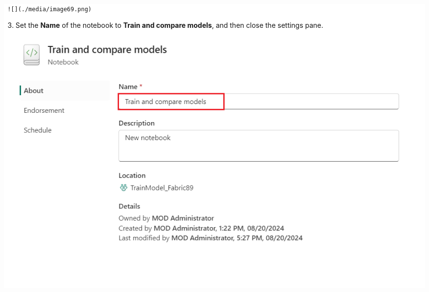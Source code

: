      ![](./media/image69.png)

3.  Set the **Name** of the notebook to **Train and compare models**,
    and then close the settings pane.

     ![](./media/image70.png)
